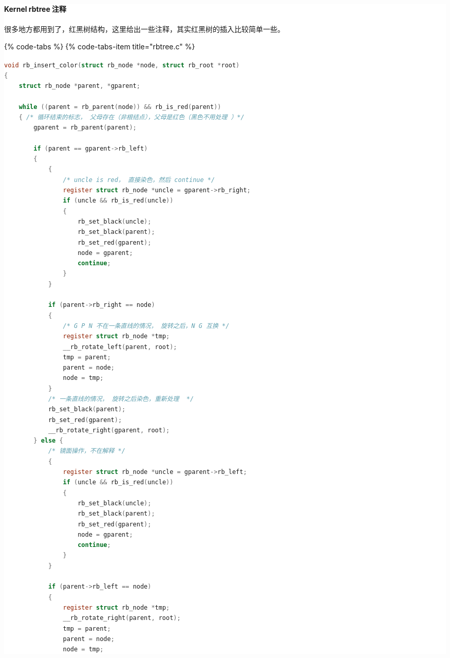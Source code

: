 #### Kernel rbtree 注释

很多地方都用到了，红黑树结构，这里给出一些注释，其实红黑树的插入比较简单一些。

{% code-tabs %}
{% code-tabs-item title="rbtree.c" %}
```c
void rb_insert_color(struct rb_node *node, struct rb_root *root)
{
	struct rb_node *parent, *gparent;

	while ((parent = rb_parent(node)) && rb_is_red(parent))
	{ /* 循环结束的标志， 父母存在（非根结点），父母是红色（黑色不用处理 ）*/
		gparent = rb_parent(parent);

		if (parent == gparent->rb_left)
		{
			{
				/* uncle is red， 直接染色，然后 continue */
				register struct rb_node *uncle = gparent->rb_right;
				if (uncle && rb_is_red(uncle))
				{
					rb_set_black(uncle);
					rb_set_black(parent);
					rb_set_red(gparent);
					node = gparent;
					continue;
				}
			}

			if (parent->rb_right == node)
			{
				/* G P N 不在一条直线的情况， 旋转之后，N G 互换 */
				register struct rb_node *tmp;
				__rb_rotate_left(parent, root);
				tmp = parent;
				parent = node;
				node = tmp;
			}
			/* 一条直线的情况， 旋转之后染色，重新处理  */
			rb_set_black(parent);
			rb_set_red(gparent);
			__rb_rotate_right(gparent, root);
		} else {
			/* 镜面操作，不在解释 */
			{
				register struct rb_node *uncle = gparent->rb_left;
				if (uncle && rb_is_red(uncle))
				{
					rb_set_black(uncle);
					rb_set_black(parent);
					rb_set_red(gparent);
					node = gparent;
					continue;
				}
			}

			if (parent->rb_left == node)
			{
				register struct rb_node *tmp;
				__rb_rotate_right(parent, root);
				tmp = parent;
				parent = node;
				node = tmp;
```